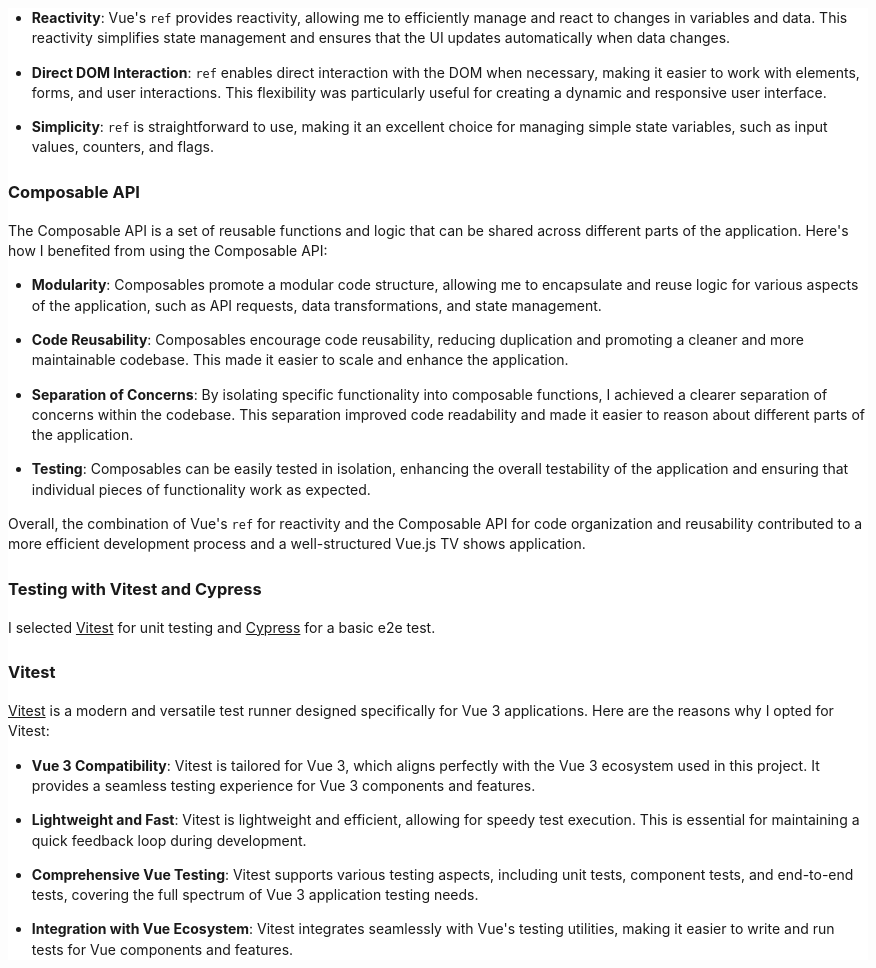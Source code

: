 - **Reactivity**: Vue's `ref` provides reactivity, allowing me to efficiently manage and react to changes in variables and data. This reactivity simplifies state management and ensures that the UI updates automatically when data changes.

- **Direct DOM Interaction**: `ref` enables direct interaction with the DOM when necessary, making it easier to work with elements, forms, and user interactions. This flexibility was particularly useful for creating a dynamic and responsive user interface.

- **Simplicity**: `ref` is straightforward to use, making it an excellent choice for managing simple state variables, such as input values, counters, and flags.

### Composable API

The Composable API is a set of reusable functions and logic that can be shared across different parts of the application. Here's how I benefited from using the Composable API:

- **Modularity**: Composables promote a modular code structure, allowing me to encapsulate and reuse logic for various aspects of the application, such as API requests, data transformations, and state management.

- **Code Reusability**: Composables encourage code reusability, reducing duplication and promoting a cleaner and more maintainable codebase. This made it easier to scale and enhance the application.

- **Separation of Concerns**: By isolating specific functionality into composable functions, I achieved a clearer separation of concerns within the codebase. This separation improved code readability and made it easier to reason about different parts of the application.

- **Testing**: Composables can be easily tested in isolation, enhancing the overall testability of the application and ensuring that individual pieces of functionality work as expected.

Overall, the combination of Vue's `ref` for reactivity and the Composable API for code organization and reusability contributed to a more efficient development process and a well-structured Vue.js TV shows application.



### Testing with Vitest and Cypress

I selected [Vitest](https://github.com/egoist/vitest) for unit testing  and [Cypress](https://www.cypress.io/) for a basic e2e test.

### Vitest

[Vitest](https://github.com/egoist/vitest) is a modern and versatile test runner designed specifically for Vue 3 applications. Here are the reasons why I opted for Vitest:

- **Vue 3 Compatibility**: Vitest is tailored for Vue 3, which aligns perfectly with the Vue 3 ecosystem used in this project. It provides a seamless testing experience for Vue 3 components and features.

- **Lightweight and Fast**: Vitest is lightweight and efficient, allowing for speedy test execution. This is essential for maintaining a quick feedback loop during development.

- **Comprehensive Vue Testing**: Vitest supports various testing aspects, including unit tests, component tests, and end-to-end tests, covering the full spectrum of Vue 3 application testing needs.

- **Integration with Vue Ecosystem**: Vitest integrates seamlessly with Vue's testing utilities, making it easier to write and run tests for Vue components and features.
